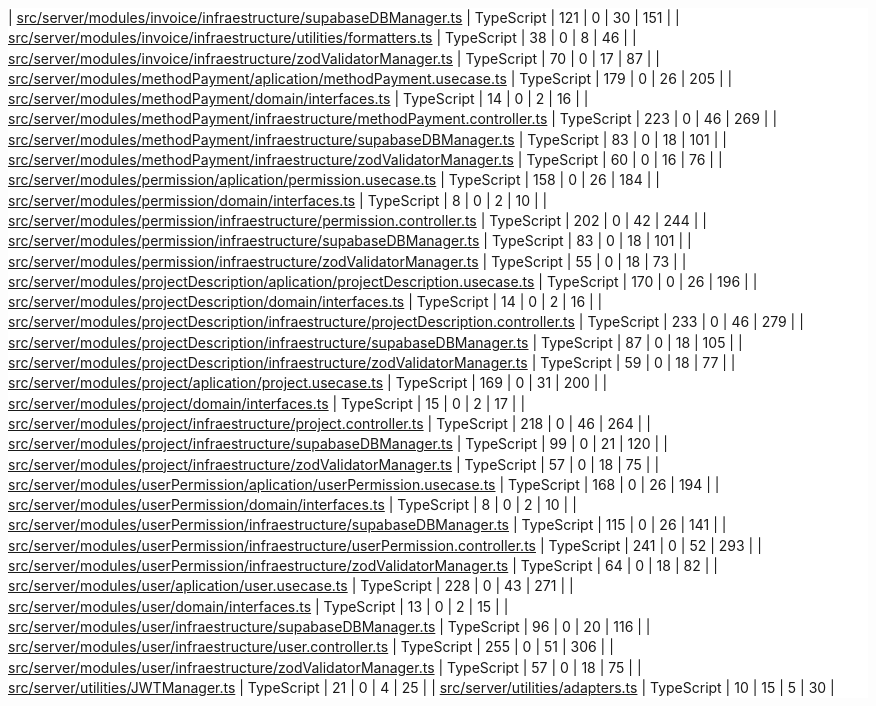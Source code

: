 | [src/server/modules/invoice/infraestructure/supabaseDBManager.ts](/src/server/modules/invoice/infraestructure/supabaseDBManager.ts) | TypeScript | 121 | 0 | 30 | 151 |
| [src/server/modules/invoice/infraestructure/utilities/formatters.ts](/src/server/modules/invoice/infraestructure/utilities/formatters.ts) | TypeScript | 38 | 0 | 8 | 46 |
| [src/server/modules/invoice/infraestructure/zodValidatorManager.ts](/src/server/modules/invoice/infraestructure/zodValidatorManager.ts) | TypeScript | 70 | 0 | 17 | 87 |
| [src/server/modules/methodPayment/aplication/methodPayment.usecase.ts](/src/server/modules/methodPayment/aplication/methodPayment.usecase.ts) | TypeScript | 179 | 0 | 26 | 205 |
| [src/server/modules/methodPayment/domain/interfaces.ts](/src/server/modules/methodPayment/domain/interfaces.ts) | TypeScript | 14 | 0 | 2 | 16 |
| [src/server/modules/methodPayment/infraestructure/methodPayment.controller.ts](/src/server/modules/methodPayment/infraestructure/methodPayment.controller.ts) | TypeScript | 223 | 0 | 46 | 269 |
| [src/server/modules/methodPayment/infraestructure/supabaseDBManager.ts](/src/server/modules/methodPayment/infraestructure/supabaseDBManager.ts) | TypeScript | 83 | 0 | 18 | 101 |
| [src/server/modules/methodPayment/infraestructure/zodValidatorManager.ts](/src/server/modules/methodPayment/infraestructure/zodValidatorManager.ts) | TypeScript | 60 | 0 | 16 | 76 |
| [src/server/modules/permission/aplication/permission.usecase.ts](/src/server/modules/permission/aplication/permission.usecase.ts) | TypeScript | 158 | 0 | 26 | 184 |
| [src/server/modules/permission/domain/interfaces.ts](/src/server/modules/permission/domain/interfaces.ts) | TypeScript | 8 | 0 | 2 | 10 |
| [src/server/modules/permission/infraestructure/permission.controller.ts](/src/server/modules/permission/infraestructure/permission.controller.ts) | TypeScript | 202 | 0 | 42 | 244 |
| [src/server/modules/permission/infraestructure/supabaseDBManager.ts](/src/server/modules/permission/infraestructure/supabaseDBManager.ts) | TypeScript | 83 | 0 | 18 | 101 |
| [src/server/modules/permission/infraestructure/zodValidatorManager.ts](/src/server/modules/permission/infraestructure/zodValidatorManager.ts) | TypeScript | 55 | 0 | 18 | 73 |
| [src/server/modules/projectDescription/aplication/projectDescription.usecase.ts](/src/server/modules/projectDescription/aplication/projectDescription.usecase.ts) | TypeScript | 170 | 0 | 26 | 196 |
| [src/server/modules/projectDescription/domain/interfaces.ts](/src/server/modules/projectDescription/domain/interfaces.ts) | TypeScript | 14 | 0 | 2 | 16 |
| [src/server/modules/projectDescription/infraestructure/projectDescription.controller.ts](/src/server/modules/projectDescription/infraestructure/projectDescription.controller.ts) | TypeScript | 233 | 0 | 46 | 279 |
| [src/server/modules/projectDescription/infraestructure/supabaseDBManager.ts](/src/server/modules/projectDescription/infraestructure/supabaseDBManager.ts) | TypeScript | 87 | 0 | 18 | 105 |
| [src/server/modules/projectDescription/infraestructure/zodValidatorManager.ts](/src/server/modules/projectDescription/infraestructure/zodValidatorManager.ts) | TypeScript | 59 | 0 | 18 | 77 |
| [src/server/modules/project/aplication/project.usecase.ts](/src/server/modules/project/aplication/project.usecase.ts) | TypeScript | 169 | 0 | 31 | 200 |
| [src/server/modules/project/domain/interfaces.ts](/src/server/modules/project/domain/interfaces.ts) | TypeScript | 15 | 0 | 2 | 17 |
| [src/server/modules/project/infraestructure/project.controller.ts](/src/server/modules/project/infraestructure/project.controller.ts) | TypeScript | 218 | 0 | 46 | 264 |
| [src/server/modules/project/infraestructure/supabaseDBManager.ts](/src/server/modules/project/infraestructure/supabaseDBManager.ts) | TypeScript | 99 | 0 | 21 | 120 |
| [src/server/modules/project/infraestructure/zodValidatorManager.ts](/src/server/modules/project/infraestructure/zodValidatorManager.ts) | TypeScript | 57 | 0 | 18 | 75 |
| [src/server/modules/userPermission/aplication/userPermission.usecase.ts](/src/server/modules/userPermission/aplication/userPermission.usecase.ts) | TypeScript | 168 | 0 | 26 | 194 |
| [src/server/modules/userPermission/domain/interfaces.ts](/src/server/modules/userPermission/domain/interfaces.ts) | TypeScript | 8 | 0 | 2 | 10 |
| [src/server/modules/userPermission/infraestructure/supabaseDBManager.ts](/src/server/modules/userPermission/infraestructure/supabaseDBManager.ts) | TypeScript | 115 | 0 | 26 | 141 |
| [src/server/modules/userPermission/infraestructure/userPermission.controller.ts](/src/server/modules/userPermission/infraestructure/userPermission.controller.ts) | TypeScript | 241 | 0 | 52 | 293 |
| [src/server/modules/userPermission/infraestructure/zodValidatorManager.ts](/src/server/modules/userPermission/infraestructure/zodValidatorManager.ts) | TypeScript | 64 | 0 | 18 | 82 |
| [src/server/modules/user/aplication/user.usecase.ts](/src/server/modules/user/aplication/user.usecase.ts) | TypeScript | 228 | 0 | 43 | 271 |
| [src/server/modules/user/domain/interfaces.ts](/src/server/modules/user/domain/interfaces.ts) | TypeScript | 13 | 0 | 2 | 15 |
| [src/server/modules/user/infraestructure/supabaseDBManager.ts](/src/server/modules/user/infraestructure/supabaseDBManager.ts) | TypeScript | 96 | 0 | 20 | 116 |
| [src/server/modules/user/infraestructure/user.controller.ts](/src/server/modules/user/infraestructure/user.controller.ts) | TypeScript | 255 | 0 | 51 | 306 |
| [src/server/modules/user/infraestructure/zodValidatorManager.ts](/src/server/modules/user/infraestructure/zodValidatorManager.ts) | TypeScript | 57 | 0 | 18 | 75 |
| [src/server/utilities/JWTManager.ts](/src/server/utilities/JWTManager.ts) | TypeScript | 21 | 0 | 4 | 25 |
| [src/server/utilities/adapters.ts](/src/server/utilities/adapters.ts) | TypeScript | 10 | 15 | 5 | 30 |